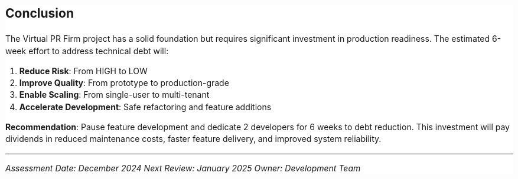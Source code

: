 ## Conclusion

The Virtual PR Firm project has a solid foundation but requires significant investment in production readiness. The estimated 6-week effort to address technical debt will:

1. **Reduce Risk**: From HIGH to LOW
2. **Improve Quality**: From prototype to production-grade
3. **Enable Scaling**: From single-user to multi-tenant
4. **Accelerate Development**: Safe refactoring and feature additions

**Recommendation**: Pause feature development and dedicate 2 developers for 6 weeks to debt reduction. This investment will pay dividends in reduced maintenance costs, faster feature delivery, and improved system reliability.

---

*Assessment Date: December 2024*
*Next Review: January 2025*
*Owner: Development Team*